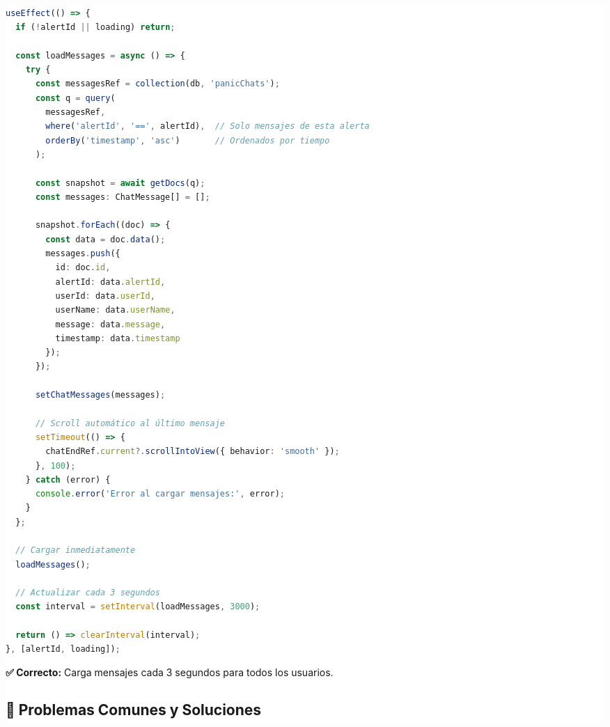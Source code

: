 ```typescript
useEffect(() => {
  if (!alertId || loading) return;

  const loadMessages = async () => {
    try {
      const messagesRef = collection(db, 'panicChats');
      const q = query(
        messagesRef,
        where('alertId', '==', alertId),  // Solo mensajes de esta alerta
        orderBy('timestamp', 'asc')       // Ordenados por tiempo
      );

      const snapshot = await getDocs(q);
      const messages: ChatMessage[] = [];
      
      snapshot.forEach((doc) => {
        const data = doc.data();
        messages.push({
          id: doc.id,
          alertId: data.alertId,
          userId: data.userId,
          userName: data.userName,
          message: data.message,
          timestamp: data.timestamp
        });
      });
      
      setChatMessages(messages);
      
      // Scroll automático al último mensaje
      setTimeout(() => {
        chatEndRef.current?.scrollIntoView({ behavior: 'smooth' });
      }, 100);
    } catch (error) {
      console.error('Error al cargar mensajes:', error);
    }
  };

  // Cargar inmediatamente
  loadMessages();
  
  // Actualizar cada 3 segundos
  const interval = setInterval(loadMessages, 3000);

  return () => clearInterval(interval);
}, [alertId, loading]);
```

**✅ Correcto:** Carga mensajes cada 3 segundos para todos los usuarios.

## 🚨 Problemas Comunes y Soluciones
